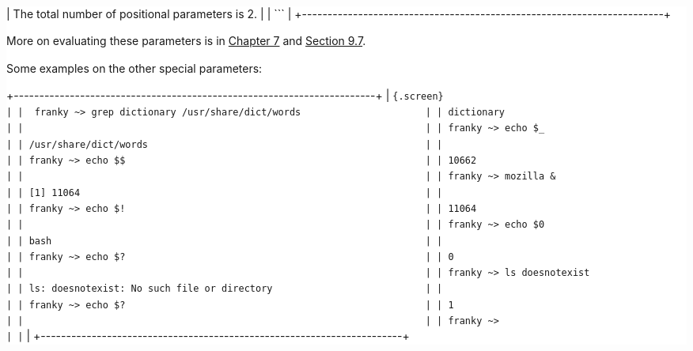 | The total number of positional parameters is 2.                       |
| ```                                                                   |
+-----------------------------------------------------------------------+

More on evaluating these parameters is in [Chapter 7](chap_07.md) and
[Section 9.7](sect_09_07.md).

Some examples on the other special parameters:

+-----------------------------------------------------------------------+
| ``` {.screen}                                                         |
| 
franky ~> grep dictionary /usr/share/dict/words                      |
| dictionary                                                            |
|                                                                       |
| franky ~> echo $_                                                     |
| /usr/share/dict/words                                                 |
|                                                                       |
| franky ~> echo $$                                                     |
| 10662                                                                 |
|                                                                       |
| franky ~> mozilla &                                                   |
| [1] 11064                                                             |
|                                                                       |
| franky ~> echo $!                                                     |
| 11064                                                                 |
|                                                                       |
| franky ~> echo $0                                                     |
| bash                                                                  |
|                                                                       |
| franky ~> echo $?                                                     |
| 0                                                                     |
|                                                                       |
| franky ~> ls doesnotexist                                             |
| ls: doesnotexist: No such file or directory                           |
|                                                                       |
| franky ~> echo $?                                                     |
| 1                                                                     |
|                                                                       |
| franky ~>                                                             |
| ```                                                                   |
+-----------------------------------------------------------------------+
